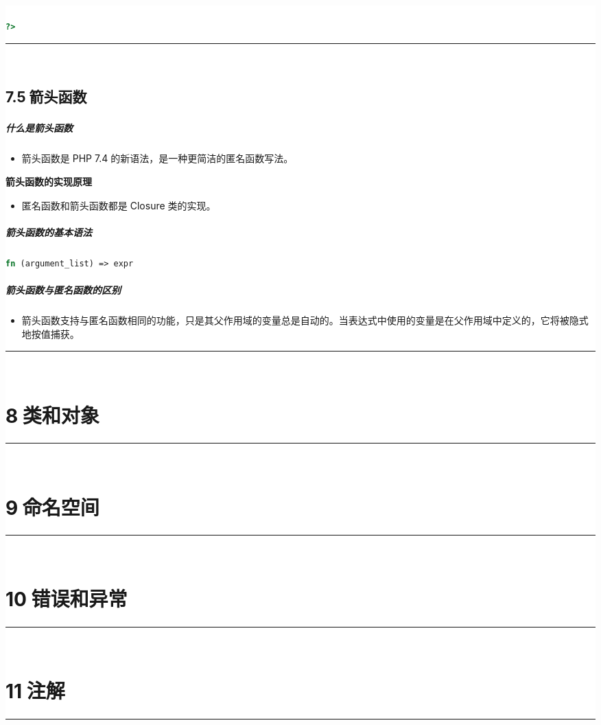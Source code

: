   ```php
  
  ?>
  ```

---

<br>

## 7.5	箭头函数

##### 什么是箭头函数

- 箭头函数是 PHP 7.4 的新语法，是一种更简洁的匿名函数写法。

**箭头函数的实现原理**

- 匿名函数和箭头函数都是 Closure 类的实现。

##### 箭头函数的基本语法

```php
fn (argument_list) => expr
```

##### 箭头函数与匿名函数的区别

- 箭头函数支持与匿名函数相同的功能，只是其父作用域的变量总是自动的。当表达式中使用的变量是在父作用域中定义的，它将被隐式地按值捕获。

---

<br>

# 8	类和对象

---

<br>

# 9	命名空间

---

<br>

# 10	 错误和异常

---

<br>

# 11	注解

---